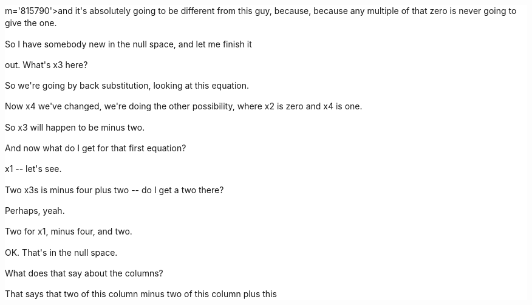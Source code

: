   m='815790'>and</span> <span m='816080'>it's</span> <span
  m='816280'>absolutely</span> <span m='817020'>going</span> <span
  m='817200'>to</span> <span m='817260'>be</span> <span
  m='817390'>different</span> <span m='817790'>from</span> <span
  m='817950'>this</span> <span m='818220'>guy,</span> <span
  m='818550'>because,</span> <span m='819550'>because</span> <span
  m='821030'>any</span> <span m='821210'>multiple</span> <span
  m='821620'>of</span> <span m='821700'>that</span> <span m='821910'>zero</span>
  <span m='822350'>is</span> <span m='822500'>never</span> <span
  m='822700'>going</span> <span m='822840'>to</span> <span
  m='822890'>give</span> <span m='823080'>the</span> <span
  m='823200'>one.</span> </p><p><span m='823920'>So</span> <span
  m='824150'>I</span> <span m='824250'>have</span> <span
  m='824440'>somebody</span> <span m='824880'>new</span> <span
  m='825170'>in</span> <span m='825260'>the</span> <span m='825380'>null</span>
  <span m='825610'>space,</span> <span m='826050'>and</span> <span
  m='826140'>let</span> <span m='826280'>me</span> <span
  m='826430'>finish</span> <span m='826810'>it</span> </p><p><span
  m='826930'>out.</span> <span m='827350'>What's</span> <span
  m='827810'>x3</span> <span m='828430'>here?</span> </p><p><span
  m='830140'>So</span> <span m='830400'>we're</span> <span
  m='830520'>going</span> <span m='830780'>by</span> <span
  m='830970'>back</span> <span m='831320'>substitution,</span> <span
  m='832360'>looking</span> <span m='832840'>at</span> <span
  m='832940'>this</span> <span m='833150'>equation.</span> </p><p><span
  m='833790'>Now</span> <span m='834290'>x4</span> <span m='835370'>we've</span>
  <span m='835570'>changed,</span> <span m='836600'>we're</span> <span
  m='837020'>doing</span> <span m='837330'>the</span> <span
  m='837500'>other</span> <span m='838570'>possibility,</span> <span
  m='839680'>where</span> <span m='839880'>x2</span> <span m='840390'>is</span>
  <span m='840520'>zero</span> <span m='840980'>and</span> <span
  m='841130'>x4</span> <span m='841730'>is</span> <span m='841840'>one.</span>
  </p><p><span m='842870'>So</span> <span m='843150'>x3</span> <span
  m='843790'>will</span> <span m='844170'>happen</span> <span
  m='844530'>to</span> <span m='844590'>be</span> <span m='844750'>minus</span>
  <span m='845280'>two.</span> </p><p><span m='846590'>And</span> <span
  m='847160'>now</span> <span m='847480'>what</span> <span m='847650'>do</span>
  <span m='847750'>I</span> <span m='847830'>get</span> <span
  m='848080'>for</span> <span m='848180'>that</span> <span
  m='848430'>first</span> <span m='848730'>equation?</span> </p><p><span
  m='850510'>x1</span> <span m='850870'>--</span> <span m='851620'>let's</span>
  <span m='851920'>see.</span> </p><p><span m='852420'>Two</span> <span
  m='852640'>x3s</span> <span m='853480'>is</span> <span m='853670'>minus</span>
  <span m='854210'>four</span> <span m='855100'>plus</span> <span
  m='855630'>two</span> <span m='856250'>--</span> <span m='856280'>do</span>
  <span m='856360'>I</span> <span m='856430'>get</span> <span
  m='856620'>a</span> <span m='856710'>two</span> <span m='857060'>there?</span>
  </p><p><span m='859430'>Perhaps,</span> <span m='859960'>yeah.</span>
  </p><p><span m='860270'>Two</span> <span m='860710'>for</span> <span
  m='860880'>x1,</span> <span m='862120'>minus</span> <span
  m='862960'>four,</span> <span m='864100'>and</span> <span
  m='864700'>two.</span> </p><p><span m='865500'>OK.</span> <span
  m='866020'>That's</span> <span m='866350'>in</span> <span
  m='866490'>the</span> <span m='866600'>null</span> <span
  m='866820'>space.</span> </p><p><span m='868360'>What</span> <span
  m='868520'>does</span> <span m='868640'>that</span> <span
  m='868870'>say</span> <span m='870190'>about</span> <span
  m='871530'>the</span> <span m='871670'>columns?</span> </p><p><span
  m='872220'>That</span> <span m='872510'>says</span> <span
  m='873120'>that</span> <span m='873810'>two</span> <span m='874320'>of</span>
  <span m='874460'>this</span> <span m='874800'>column</span> <span
  m='875880'>minus</span> <span m='877030'>two</span> <span m='877320'>of</span>
  <span m='877450'>this</span> <span m='877730'>column</span> <span
  m='878210'>plus</span> <span m='878590'>this</span> <span